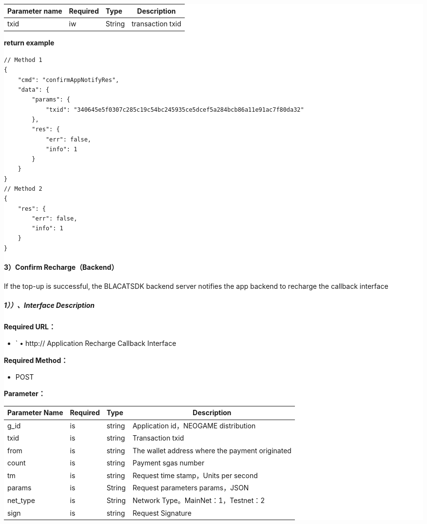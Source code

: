 |Parameter name|Required|Type|Description|
|:----    |:---|:----- |-----   |
|txid |iw  |String | transaction txid   |

**return example**

``` 
// Method 1
{
    "cmd": "confirmAppNotifyRes",
    "data": {
        "params": {
            "txid": "340645e5f0307c285c19c54bc245935ce5dcef5a284bcb86a11e91ac7f80da32"
        },
        "res": {
            "err": false,
            "info": 1
        }
    }
}
// Method 2
{
	"res": {
		"err": false,
		"info": 1
	}
}
```

#### 3）Confirm Recharge（Backend）
If the top-up is successful, the BLACATSDK backend server notifies the app backend to recharge the callback interface
##### 1））、Interface Description
**Required URL：** 
- ` •	http:// Application Recharge Callback Interface
  
**Required Method：**
- POST 

**Parameter：** 

|Parameter Name|Required |Type|Description|
|:----    |:---|:----- |-----   |
|g_id |is  |string |Application id，NEOGAME distribution  |
|txid |is  |string |Transaction txid   |
|from |is  |string | The wallet address where the payment originated    |
|count     |is  |string | Payment sgas number    |
|tm     |is  |string | Request time stamp，Units per second    |
|params|is|String|Request parameters params，JSON|
|net_type|is|String|Network Type。MainNet：1，Testnet：2|
|sign     |is  |string | Request Signature |
